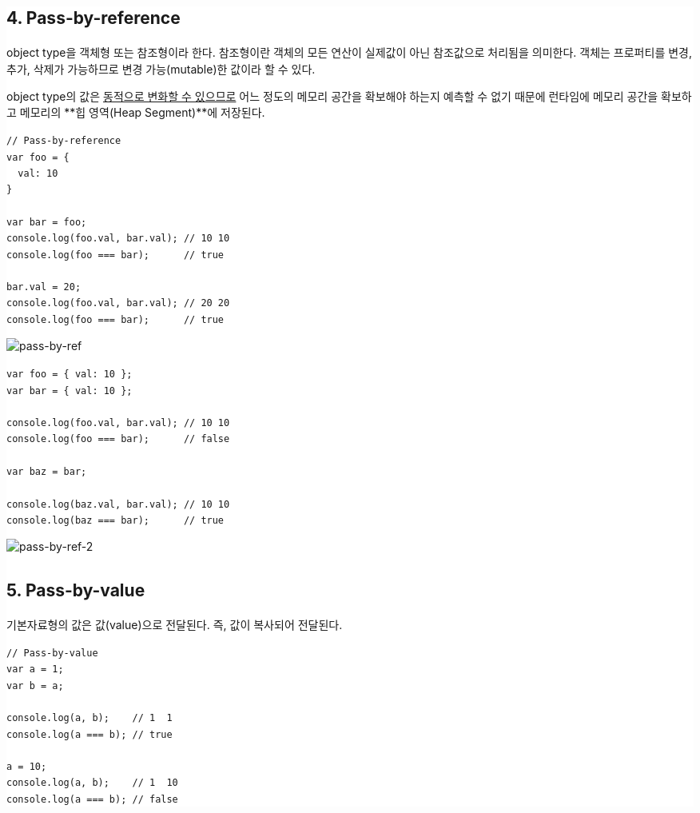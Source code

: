 

## 4. Pass-by-reference

object type을 객체형 또는 참조형이라 한다. 참조형이란 객체의 모든 연산이 실제값이 아닌 참조값으로 처리됨을 의미한다. 객체는 프로퍼티를 변경, 추가, 삭제가 가능하므로 변경 가능(mutable)한 값이라 할 수 있다.

object type의 값은 <u>동적으로 변화할 수 있으므로</u> 어느 정도의 메모리 공간을 확보해야 하는지 예측할 수 없기 때문에 런타임에 메모리 공간을 확보하고 메모리의 **힙 영역(Heap Segment)**에 저장된다.

```
// Pass-by-reference
var foo = {
  val: 10
}

var bar = foo;
console.log(foo.val, bar.val); // 10 10
console.log(foo === bar);      // true

bar.val = 20;
console.log(foo.val, bar.val); // 20 20
console.log(foo === bar);      // true
```

![pass-by-ref](/Users/mac/Documents/dev/TIL/pass-by-ref.png)

```
var foo = { val: 10 };
var bar = { val: 10 };

console.log(foo.val, bar.val); // 10 10
console.log(foo === bar);      // false

var baz = bar;

console.log(baz.val, bar.val); // 10 10
console.log(baz === bar);      // true
```

![pass-by-ref-2](/Users/mac/Documents/dev/TIL/pass-by-ref-2.png)



## 5. Pass-by-value

기본자료형의 값은 값(value)으로 전달된다. 즉, 값이 복사되어 전달된다. 

```
// Pass-by-value
var a = 1;
var b = a;

console.log(a, b);    // 1  1
console.log(a === b); // true

a = 10;
console.log(a, b);    // 1  10
console.log(a === b); // false
```
